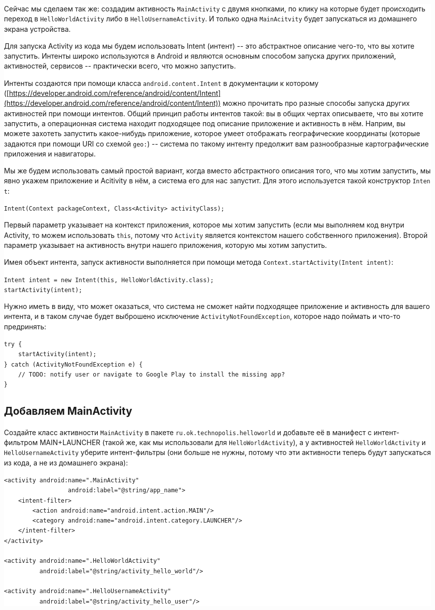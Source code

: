 Сейчас мы сделаем так же: создадим активность `MainActivity` с двумя кнопками, по клику на которые будет происходить переход в `HelloWorldActivity` либо в `HelloUsernameActivity`. И только одна `MainAcitvity` будет запускаться из домашнего экрана устройства.

Для запуска Activity из кода мы будем использовать Intent (интент) -- это абстрактное описание чего-то, что вы хотите запустить. Интенты широко используются в Android и являются основным способом запуска других приложений, активностей, сервисов -- практически всего, что можно запустить. 

Интенты создаются при помощи класса `android.content.Intent` в документации к которому ([https://developer.android.com/reference/android/content/Intent](https://developer.android.com/reference/android/content/Intent)) можно прочитать про разные способы запуска других активностей при помощи интентов. Общий принцип работы интентов такой: вы в общих чертах описываете, что вы хотите запустить, а операционная система находит подходящее под описание приложение и активность в нём. Наприм, вы можете захотеть запустить какое-нибудь приложение, которое умеет отображать географические координаты (которые задаются при помощи URI со схемой `geo:`) -- система по такому интенту предолжит вам разнообразные картографические приложения и навигаторы. 

Мы же будем использовать самый простой вариант, когда вместо абстрактного описания того, что мы хотим запустить, мы явно укажем приложение и Acitivity в нём, а система его для нас запустит. Для этого используется такой конструктор `Intent`:
```
Intent(Context packageContext, Class<Activity> activityClass);
```
Первый параметр указывает на контекст приложения, которое мы хотим запустить (если мы выполняем код внутри Activity, то можем использовать `this`, потому что `Activity` является контекстом нашего собственного приложения). Второй параметр указывает на активность внутри нашего приложения, которую мы хотим запустить.

Имея объект интента, запуск активности выполняется при помощи метода `Context.startActivity(Intent intent)`:
```
Intent intent = new Intent(this, HelloWorldActivity.class);
startActivity(intent);
```
Нужно иметь в виду, что может оказаться, что система не сможет найти подходящее приложение и активность для вашего интента, и в таком случае будет выброшено исключение `ActivityNotFoundException`, которое надо поймать и что-то предринять:
```
try {
	startActivity(intent);
} catch (ActivityNotFoundException e) {
	// TODO: notify user or navigate to Google Play to install the missing app?
}
```

## Добавляем MainActivity

Создайте класс активности `MainActivity` в пакете `ru.ok.technopolis.helloworld` и добавьте её в манифест с интент-фильтром MAIN+LAUNCHER (такой же, как мы использовали для `HelloWorldActivity`), а у активностей `HelloWorldActivity` и `HelloUsernameActivity` уберите интент-фильтры (они больше не нужны, потому что эти активности теперь будут запускаться из кода, а не из домашнего экрана):
```
<activity android:name=".MainActivity"
                  android:label="@string/app_name">
    <intent-filter>
        <action android:name="android.intent.action.MAIN"/>
        <category android:name="android.intent.category.LAUNCHER"/>
    </intent-filter>
</activity>

<activity android:name=".HelloWorldActivity"
          android:label="@string/activity_hello_world"/>

<activity android:name=".HelloUsernameActivity"
          android:label="@string/activity_hello_user"/>
```
